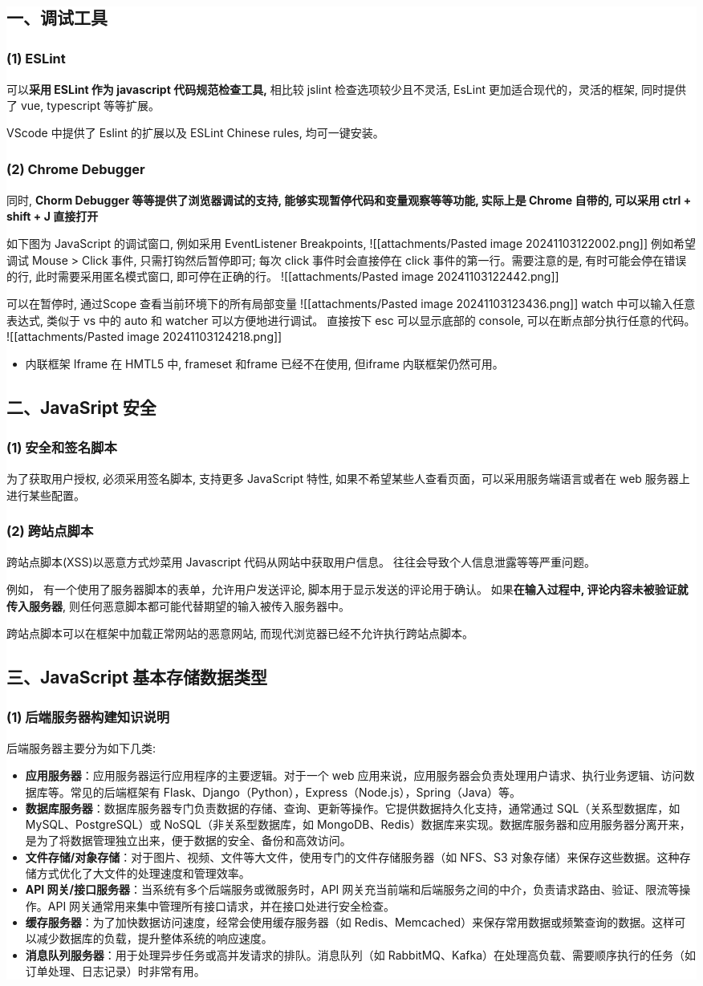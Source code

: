 ## 一、调试工具
### (1) ESLint 
可以**采用 ESLint 作为 javascript 代码规范检查工具,** 相比较 jslint 检查选项较少且不灵活,  EsLint 更加适合现代的，灵活的框架, 同时提供了 vue, typescript 等等扩展。

VScode 中提供了 Eslint 的扩展以及 ESLint Chinese rules, 均可一键安装。
### (2) Chrome Debugger 
同时, **Chorm Debugger 等等提供了浏览器调试的支持, 能够实现暂停代码和变量观察等等功能, 实际上是 Chrome 自带的, 可以采用 ctrl + shift + J 直接打开**

如下图为  JavaScript 的调试窗口, 例如采用 EventListener Breakpoints, 
![[attachments/Pasted image 20241103122002.png]] 
例如希望调试 Mouse > Click 事件, 只需打钩然后暂停即可; 每次 click 事件时会直接停在 click 事件的第一行。需要注意的是, 有时可能会停在错误的行, 此时需要采用匿名模式窗口, 即可停在正确的行。 
![[attachments/Pasted image 20241103122442.png]] 

可以在暂停时, 通过Scope 查看当前环境下的所有局部变量
![[attachments/Pasted image 20241103123436.png]]
watch 中可以输入任意表达式, 类似于 vs 中的 auto 和 watcher 可以方便地进行调试。
直接按下 esc 可以显示底部的 console, 可以在断点部分执行任意的代码。
![[attachments/Pasted image 20241103124218.png]]

- 内联框架 Iframe
在 HMTL5 中, frameset 和frame 已经不在使用, 但iframe 内联框架仍然可用。

## 二、JavaSript 安全 
### (1) 安全和签名脚本
为了获取用户授权, 必须采用签名脚本, 支持更多 JavaScript 特性, 
如果不希望某些人查看页面，可以采用服务端语言或者在 web 服务器上进行某些配置。

### (2) 跨站点脚本
跨站点脚本(XSS)以恶意方式炒菜用  Javascript 代码从网站中获取用户信息。 往往会导致个人信息泄露等等严重问题。

例如， 有一个使用了服务器脚本的表单，允许用户发送评论, 脚本用于显示发送的评论用于确认。 如果**在输入过程中, 评论内容未被验证就传入服务器**, 则任何恶意脚本都可能代替期望的输入被传入服务器中。

跨站点脚本可以在框架中加载正常网站的恶意网站, 而现代浏览器已经不允许执行跨站点脚本。


## 三、JavaScript 基本存储数据类型
### (1) 后端服务器构建知识说明
后端服务器主要分为如下几类:
- **应用服务器**：应用服务器运行应用程序的主要逻辑。对于一个 web 应用来说，应用服务器会负责处理用户请求、执行业务逻辑、访问数据库等。常见的后端框架有 Flask、Django（Python），Express（Node.js），Spring（Java）等。
- **数据库服务器**：数据库服务器专门负责数据的存储、查询、更新等操作。它提供数据持久化支持，通常通过 SQL（关系型数据库，如 MySQL、PostgreSQL）或 NoSQL（非关系型数据库，如 MongoDB、Redis）数据库来实现。数据库服务器和应用服务器分离开来，是为了将数据管理独立出来，便于数据的安全、备份和高效访问。
- **文件存储/对象存储**：对于图片、视频、文件等大文件，使用专门的文件存储服务器（如 NFS、S3 对象存储）来保存这些数据。这种存储方式优化了大文件的处理速度和管理效率。
- **API 网关/接口服务器**：当系统有多个后端服务或微服务时，API 网关充当前端和后端服务之间的中介，负责请求路由、验证、限流等操作。API 网关通常用来集中管理所有接口请求，并在接口处进行安全检查。
- **缓存服务器**：为了加快数据访问速度，经常会使用缓存服务器（如 Redis、Memcached）来保存常用数据或频繁查询的数据。这样可以减少数据库的负载，提升整体系统的响应速度。
- **消息队列服务器**：用于处理异步任务或高并发请求的排队。消息队列（如 RabbitMQ、Kafka）在处理高负载、需要顺序执行的任务（如订单处理、日志记录）时非常有用。
